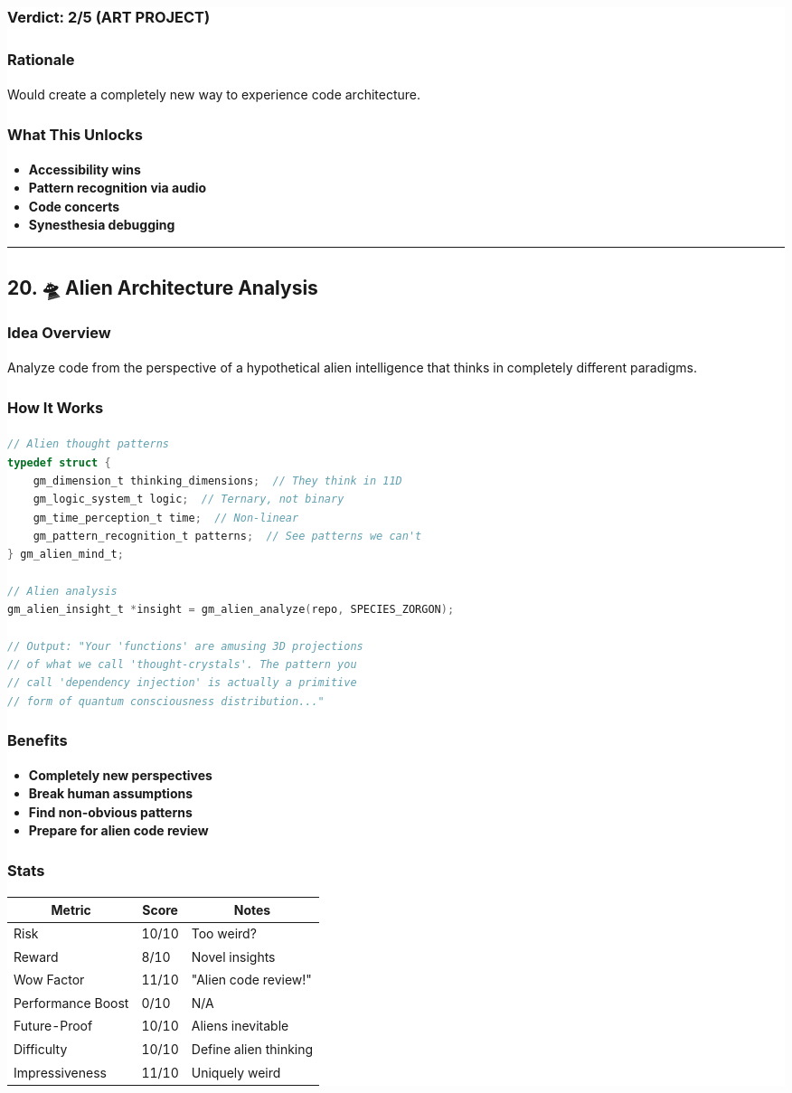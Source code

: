 ### Verdict: 2/5 (ART PROJECT)

### Rationale
Would create a completely new way to experience code architecture.

### What This Unlocks
- **Accessibility wins**
- **Pattern recognition via audio**
- **Code concerts**
- **Synesthesia debugging**

---

## 20. 🛸 Alien Architecture Analysis

### Idea Overview
Analyze code from the perspective of a hypothetical alien intelligence that thinks in completely different paradigms.

### How It Works
```c
// Alien thought patterns
typedef struct {
    gm_dimension_t thinking_dimensions;  // They think in 11D
    gm_logic_system_t logic;  // Ternary, not binary
    gm_time_perception_t time;  // Non-linear
    gm_pattern_recognition_t patterns;  // See patterns we can't
} gm_alien_mind_t;

// Alien analysis
gm_alien_insight_t *insight = gm_alien_analyze(repo, SPECIES_ZORGON);

// Output: "Your 'functions' are amusing 3D projections 
// of what we call 'thought-crystals'. The pattern you 
// call 'dependency injection' is actually a primitive 
// form of quantum consciousness distribution..."
```

### Benefits
- **Completely new perspectives**
- **Break human assumptions**
- **Find non-obvious patterns**
- **Prepare for alien code review**

### Stats

| Metric | Score | Notes |
|--------|-------|-------|
| Risk | 10/10 | Too weird? |
| Reward | 8/10 | Novel insights |
| Wow Factor | 11/10 | "Alien code review!" |
| Performance Boost | 0/10 | N/A |
| Future-Proof | 10/10 | Aliens inevitable |
| Difficulty | 10/10 | Define alien thinking |
| Impressiveness | 11/10 | Uniquely weird |
